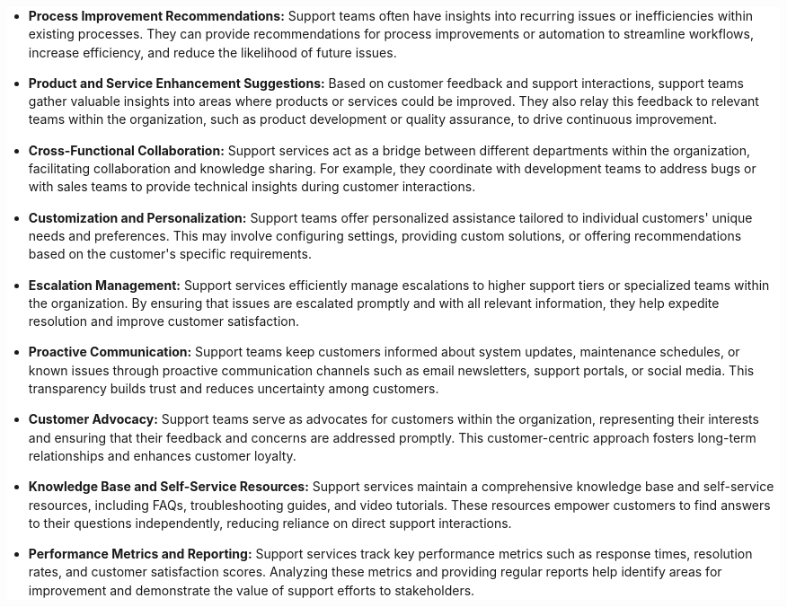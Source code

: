 - **Process Improvement Recommendations:** Support teams often have
  insights into recurring issues or inefficiencies within existing
  processes. They can provide recommendations for process improvements
  or automation to streamline workflows, increase efficiency, and reduce
  the likelihood of future issues.

- **Product and Service Enhancement Suggestions:** Based on customer
  feedback and support interactions, support teams gather valuable
  insights into areas where products or services could be improved. They
  also relay this feedback to relevant teams within the organization,
  such as product development or quality assurance, to drive continuous
  improvement.

- **Cross-Functional Collaboration:** Support services act as a bridge
  between different departments within the organization, facilitating
  collaboration and knowledge sharing. For example, they coordinate with
  development teams to address bugs or with sales teams to provide
  technical insights during customer interactions.

- **Customization and Personalization:** Support teams offer
  personalized assistance tailored to individual customers' unique needs
  and preferences. This may involve configuring settings, providing
  custom solutions, or offering recommendations based on the customer's
  specific requirements.

- **Escalation Management:** Support services efficiently manage
  escalations to higher support tiers or specialized teams within the
  organization. By ensuring that issues are escalated promptly and with
  all relevant information, they help expedite resolution and improve
  customer satisfaction.

- **Proactive Communication:** Support teams keep customers informed
  about system updates, maintenance schedules, or known issues through
  proactive communication channels such as email newsletters, support
  portals, or social media. This transparency builds trust and reduces
  uncertainty among customers.

- **Customer Advocacy:** Support teams serve as advocates for customers
  within the organization, representing their interests and ensuring
  that their feedback and concerns are addressed promptly. This
  customer-centric approach fosters long-term relationships and enhances
  customer loyalty.

- **Knowledge Base and Self-Service Resources:** Support services
  maintain a comprehensive knowledge base and self-service resources,
  including FAQs, troubleshooting guides, and video tutorials. These
  resources empower customers to find answers to their questions
  independently, reducing reliance on direct support interactions.

- **Performance Metrics and Reporting:** Support services track key
  performance metrics such as response times, resolution rates, and
  customer satisfaction scores. Analyzing these metrics and providing
  regular reports help identify areas for improvement and demonstrate
  the value of support efforts to stakeholders.
